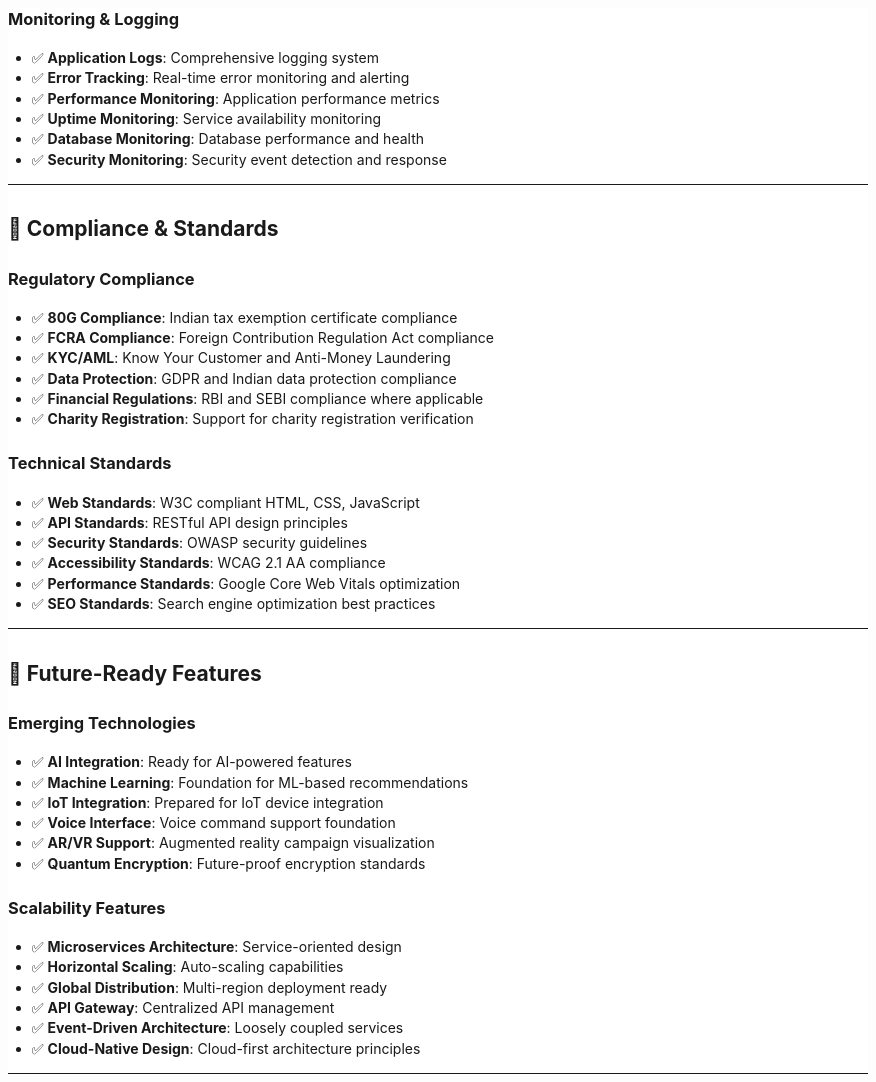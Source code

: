 ### **Monitoring & Logging**
- ✅ **Application Logs**: Comprehensive logging system
- ✅ **Error Tracking**: Real-time error monitoring and alerting
- ✅ **Performance Monitoring**: Application performance metrics
- ✅ **Uptime Monitoring**: Service availability monitoring
- ✅ **Database Monitoring**: Database performance and health
- ✅ **Security Monitoring**: Security event detection and response

---

## 🎯 **Compliance & Standards**

### **Regulatory Compliance**
- ✅ **80G Compliance**: Indian tax exemption certificate compliance
- ✅ **FCRA Compliance**: Foreign Contribution Regulation Act compliance
- ✅ **KYC/AML**: Know Your Customer and Anti-Money Laundering
- ✅ **Data Protection**: GDPR and Indian data protection compliance
- ✅ **Financial Regulations**: RBI and SEBI compliance where applicable
- ✅ **Charity Registration**: Support for charity registration verification

### **Technical Standards**
- ✅ **Web Standards**: W3C compliant HTML, CSS, JavaScript
- ✅ **API Standards**: RESTful API design principles
- ✅ **Security Standards**: OWASP security guidelines
- ✅ **Accessibility Standards**: WCAG 2.1 AA compliance
- ✅ **Performance Standards**: Google Core Web Vitals optimization
- ✅ **SEO Standards**: Search engine optimization best practices

---

## 📱 **Future-Ready Features**

### **Emerging Technologies**
- ✅ **AI Integration**: Ready for AI-powered features
- ✅ **Machine Learning**: Foundation for ML-based recommendations
- ✅ **IoT Integration**: Prepared for IoT device integration
- ✅ **Voice Interface**: Voice command support foundation
- ✅ **AR/VR Support**: Augmented reality campaign visualization
- ✅ **Quantum Encryption**: Future-proof encryption standards

### **Scalability Features**
- ✅ **Microservices Architecture**: Service-oriented design
- ✅ **Horizontal Scaling**: Auto-scaling capabilities
- ✅ **Global Distribution**: Multi-region deployment ready
- ✅ **API Gateway**: Centralized API management
- ✅ **Event-Driven Architecture**: Loosely coupled services
- ✅ **Cloud-Native Design**: Cloud-first architecture principles

---
